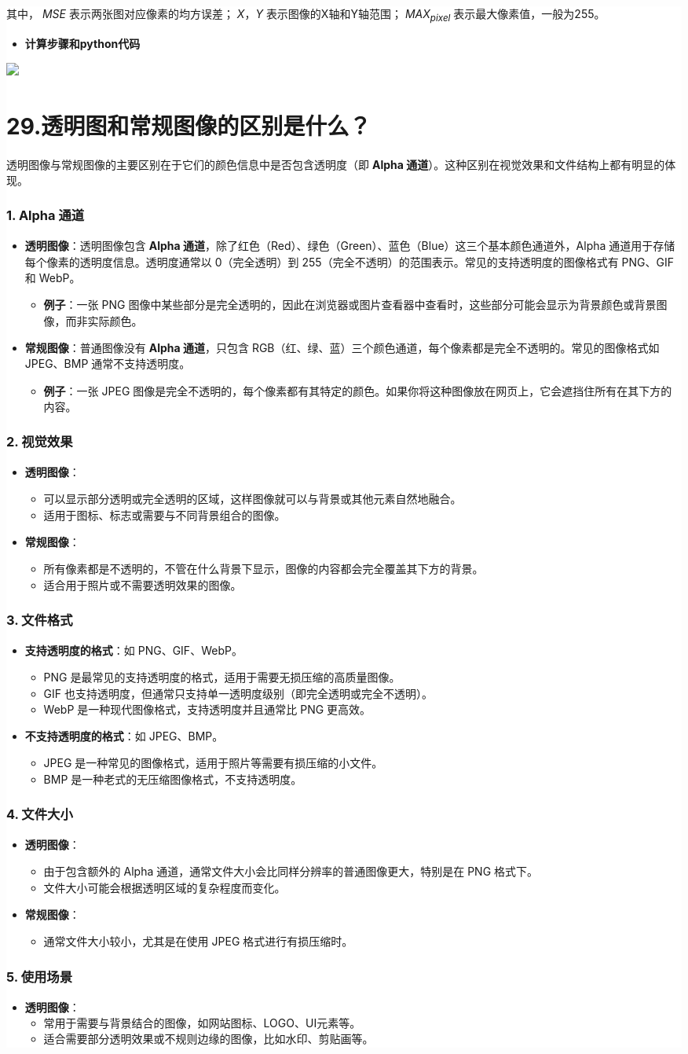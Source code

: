 其中， $MSE$ 表示两张图对应像素的均方误差； $X，Y$ 表示图像的X轴和Y轴范围； $MAX_{pixel}$ 表示最大像素值，一般为255。

- **计算步骤和python代码**

![](imgs/0804-PSNR.png)


<h1 id='29.透明图和常规图像的区别是什么？'>29.透明图和常规图像的区别是什么？</h1>

透明图像与常规图像的主要区别在于它们的颜色信息中是否包含透明度（即 **Alpha 通道**）。这种区别在视觉效果和文件结构上都有明显的体现。

### 1. **Alpha 通道**

- **透明图像**：透明图像包含 **Alpha 通道**，除了红色（Red）、绿色（Green）、蓝色（Blue）这三个基本颜色通道外，Alpha 通道用于存储每个像素的透明度信息。透明度通常以 0（完全透明）到 255（完全不透明）的范围表示。常见的支持透明度的图像格式有 PNG、GIF 和 WebP。
  
  - **例子**：一张 PNG 图像中某些部分是完全透明的，因此在浏览器或图片查看器中查看时，这些部分可能会显示为背景颜色或背景图像，而非实际颜色。

- **常规图像**：普通图像没有 **Alpha 通道**，只包含 RGB（红、绿、蓝）三个颜色通道，每个像素都是完全不透明的。常见的图像格式如 JPEG、BMP 通常不支持透明度。

  - **例子**：一张 JPEG 图像是完全不透明的，每个像素都有其特定的颜色。如果你将这种图像放在网页上，它会遮挡住所有在其下方的内容。

### 2. **视觉效果**

- **透明图像**：
  - 可以显示部分透明或完全透明的区域，这样图像就可以与背景或其他元素自然地融合。
  - 适用于图标、标志或需要与不同背景组合的图像。

- **常规图像**：
  - 所有像素都是不透明的，不管在什么背景下显示，图像的内容都会完全覆盖其下方的背景。
  - 适合用于照片或不需要透明效果的图像。

### 3. **文件格式**

- **支持透明度的格式**：如 PNG、GIF、WebP。
  - PNG 是最常见的支持透明度的格式，适用于需要无损压缩的高质量图像。
  - GIF 也支持透明度，但通常只支持单一透明度级别（即完全透明或完全不透明）。
  - WebP 是一种现代图像格式，支持透明度并且通常比 PNG 更高效。

- **不支持透明度的格式**：如 JPEG、BMP。
  - JPEG 是一种常见的图像格式，适用于照片等需要有损压缩的小文件。
  - BMP 是一种老式的无压缩图像格式，不支持透明度。

### 4. **文件大小**

- **透明图像**：
  - 由于包含额外的 Alpha 通道，通常文件大小会比同样分辨率的普通图像更大，特别是在 PNG 格式下。
  - 文件大小可能会根据透明区域的复杂程度而变化。

- **常规图像**：
  - 通常文件大小较小，尤其是在使用 JPEG 格式进行有损压缩时。

### 5. **使用场景**

- **透明图像**：
  - 常用于需要与背景结合的图像，如网站图标、LOGO、UI元素等。
  - 适合需要部分透明效果或不规则边缘的图像，比如水印、剪贴画等。
